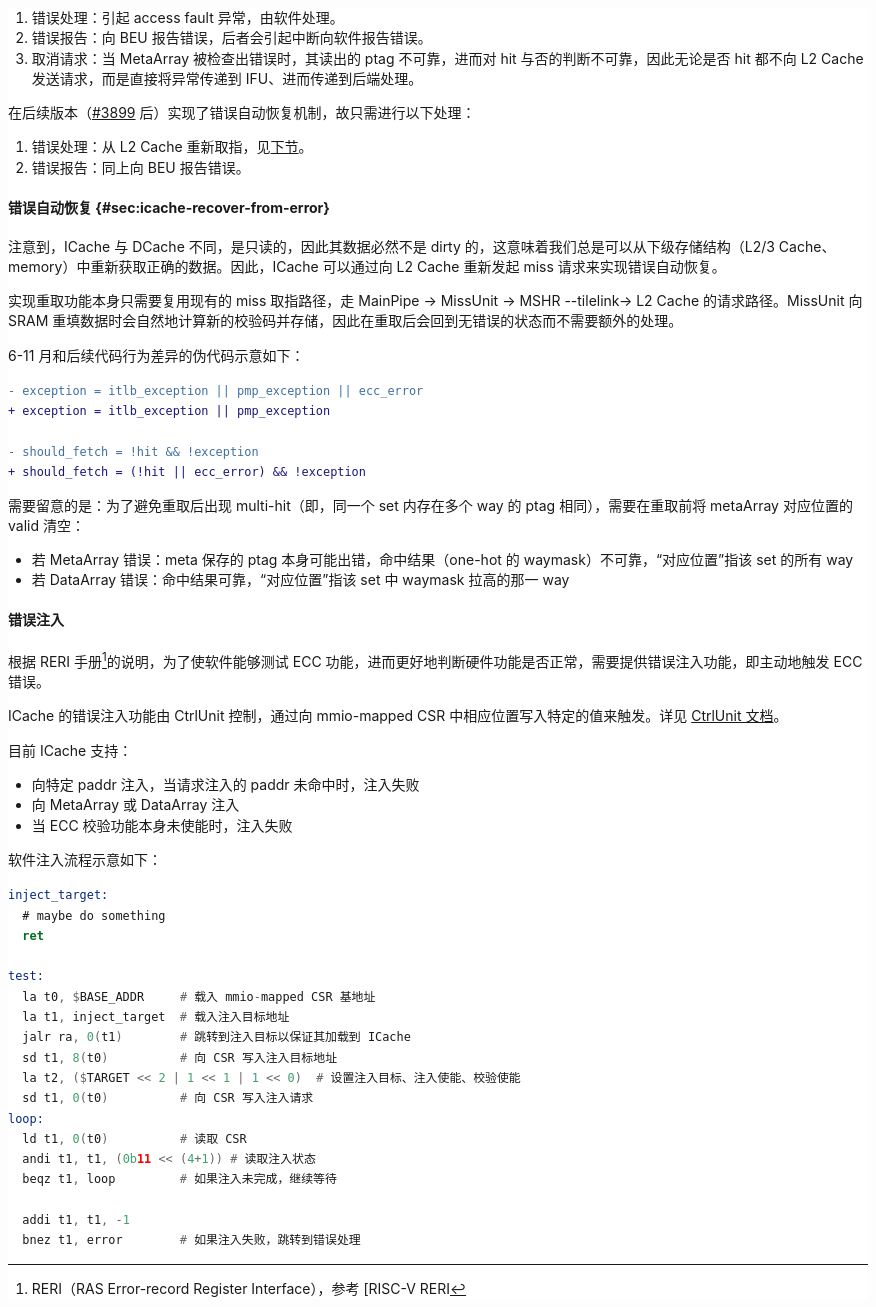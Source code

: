 1. 错误处理：引起 access fault 异常，由软件处理。
2. 错误报告：向 BEU 报告错误，后者会引起中断向软件报告错误。
3. 取消请求：当 MetaArray 被检查出错误时，其读出的 ptag 不可靠，进而对 hit 与否的判断不可靠，因此无论是否 hit 都不向 L2
   Cache 发送请求，而是直接将异常传递到 IFU、进而传递到后端处理。

在后续版本（[#3899](https://github.com/OpenXiangShan/XiangShan/pull/3899)
后）实现了错误自动恢复机制，故只需进行以下处理：

1. 错误处理：从 L2 Cache 重新取指，见[下节](#sec:icache-recover-from-error)。
2. 错误报告：同上向 BEU 报告错误。

#### 错误自动恢复 {#sec:icache-recover-from-error}

注意到，ICache 与 DCache 不同，是只读的，因此其数据必然不是 dirty 的，这意味着我们总是可以从下级存储结构（L2/3
Cache、memory）中重新获取正确的数据。因此，ICache 可以通过向 L2 Cache 重新发起 miss 请求来实现错误自动恢复。

实现重取功能本身只需要复用现有的 miss 取指路径，走 MainPipe -> MissUnit -> MSHR --tilelink-> L2 Cache
的请求路径。MissUnit 向 SRAM 重填数据时会自然地计算新的校验码并存储，因此在重取后会回到无错误的状态而不需要额外的处理。

6-11 月和后续代码行为差异的伪代码示意如下：

```diff
- exception = itlb_exception || pmp_exception || ecc_error
+ exception = itlb_exception || pmp_exception

- should_fetch = !hit && !exception
+ should_fetch = (!hit || ecc_error) && !exception
```

需要留意的是：为了避免重取后出现 multi-hit（即，同一个 set 内存在多个 way 的 ptag 相同），需要在重取前将 metaArray
对应位置的 valid 清空：

- 若 MetaArray 错误：meta 保存的 ptag 本身可能出错，命中结果（one-hot 的 waymask）不可靠，“对应位置”指该 set
  的所有 way
- 若 DataArray 错误：命中结果可靠，“对应位置”指该 set 中 waymask 拉高的那一 way

#### 错误注入

根据 RERI 手册[^reri]的说明，为了使软件能够测试 ECC 功能，进而更好地判断硬件功能是否正常，需要提供错误注入功能，即主动地触发 ECC 错误。

ICache 的错误注入功能由 CtrlUnit 控制，通过向 mmio-mapped CSR 中相应位置写入特定的值来触发。详见 [CtrlUnit
文档](./CtrlUnit.md)。

目前 ICache 支持：

- 向特定 paddr 注入，当请求注入的 paddr 未命中时，注入失败
- 向 MetaArray 或 DataArray 注入
- 当 ECC 校验功能本身未使能时，注入失败

软件注入流程示意如下：

```asm
inject_target:
  # maybe do something
  ret

test:
  la t0, $BASE_ADDR     # 载入 mmio-mapped CSR 基地址
  la t1, inject_target  # 载入注入目标地址
  jalr ra, 0(t1)        # 跳转到注入目标以保证其加载到 ICache
  sd t1, 8(t0)          # 向 CSR 写入注入目标地址
  la t2, ($TARGET << 2 | 1 << 1 | 1 << 0)  # 设置注入目标、注入使能、校验使能
  sd t1, 0(t0)          # 向 CSR 写入注入请求
loop:
  ld t1, 0(t0)          # 读取 CSR
  andi t1, t1, (0b11 << (4+1)) # 读取注入状态
  beqz t1, loop         # 如果注入未完成，继续等待

  addi t1, t1, -1
  bnez t1, error        # 如果注入失败，跳转到错误处理

```

[^ecc]: 本文档也将错误检查 & 错误恢复 & 错误注入相关功能称为 ECC，见 [@sec:icache-ecc]
[^redirect_tab_bpu]: BPU 精确预测器（BPU s2/s3 给出结果）可能覆盖简单预测器（BPU s0
[^redirect_tab_fencei]: `fence.i` 在逻辑上需要冲刷 MainPipe 和
[^ras]: 此 RAS（Reliability, Availability, and Serviceability）非彼 RAS（Return
[^reri]: RERI（RAS Error-record Register Interface），参考 [RISC-V RERI